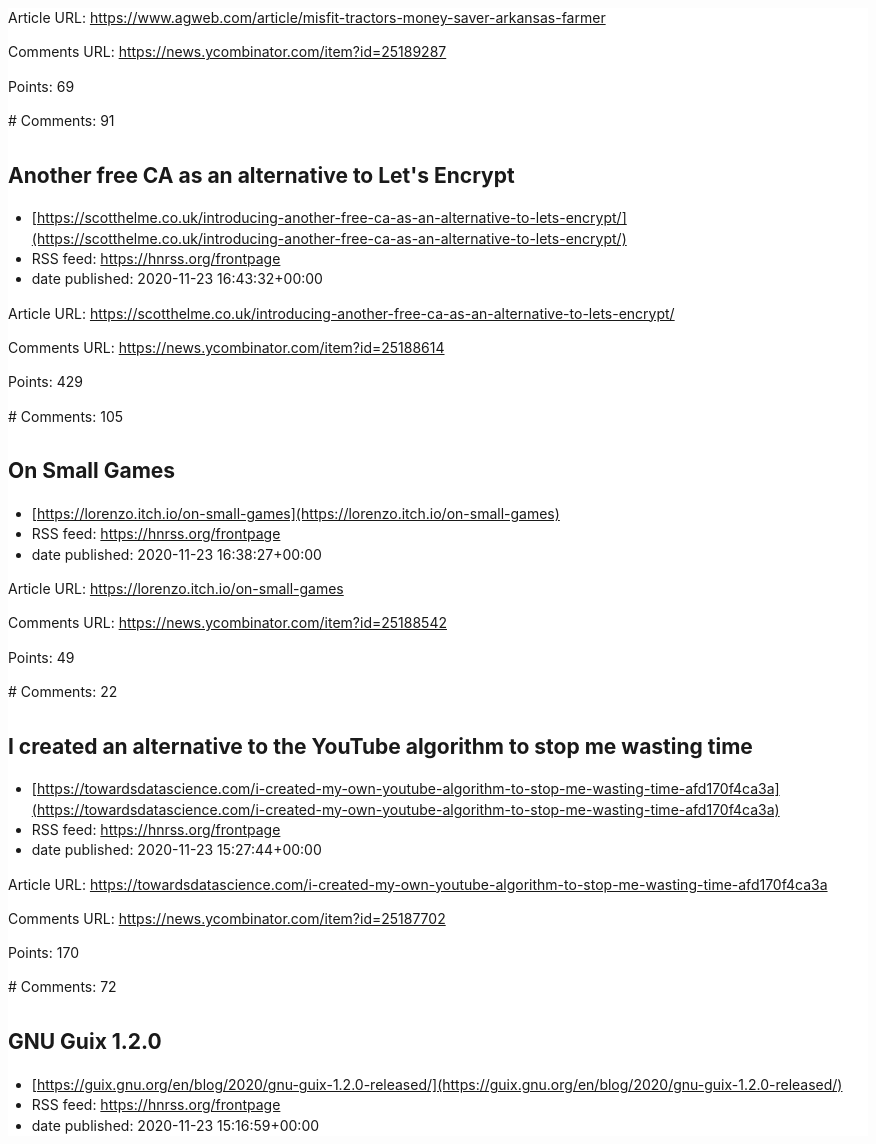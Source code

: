 <p>Article URL: <a href="https://www.agweb.com/article/misfit-tractors-money-saver-arkansas-farmer">https://www.agweb.com/article/misfit-tractors-money-saver-arkansas-farmer</a></p>
<p>Comments URL: <a href="https://news.ycombinator.com/item?id=25189287">https://news.ycombinator.com/item?id=25189287</a></p>
<p>Points: 69</p>
<p># Comments: 91</p>

## Another free CA as an alternative to Let's Encrypt
 - [https://scotthelme.co.uk/introducing-another-free-ca-as-an-alternative-to-lets-encrypt/](https://scotthelme.co.uk/introducing-another-free-ca-as-an-alternative-to-lets-encrypt/)
 - RSS feed: https://hnrss.org/frontpage
 - date published: 2020-11-23 16:43:32+00:00

<p>Article URL: <a href="https://scotthelme.co.uk/introducing-another-free-ca-as-an-alternative-to-lets-encrypt/">https://scotthelme.co.uk/introducing-another-free-ca-as-an-alternative-to-lets-encrypt/</a></p>
<p>Comments URL: <a href="https://news.ycombinator.com/item?id=25188614">https://news.ycombinator.com/item?id=25188614</a></p>
<p>Points: 429</p>
<p># Comments: 105</p>

## On Small Games
 - [https://lorenzo.itch.io/on-small-games](https://lorenzo.itch.io/on-small-games)
 - RSS feed: https://hnrss.org/frontpage
 - date published: 2020-11-23 16:38:27+00:00

<p>Article URL: <a href="https://lorenzo.itch.io/on-small-games">https://lorenzo.itch.io/on-small-games</a></p>
<p>Comments URL: <a href="https://news.ycombinator.com/item?id=25188542">https://news.ycombinator.com/item?id=25188542</a></p>
<p>Points: 49</p>
<p># Comments: 22</p>

## I created an alternative to the YouTube algorithm to stop me wasting time
 - [https://towardsdatascience.com/i-created-my-own-youtube-algorithm-to-stop-me-wasting-time-afd170f4ca3a](https://towardsdatascience.com/i-created-my-own-youtube-algorithm-to-stop-me-wasting-time-afd170f4ca3a)
 - RSS feed: https://hnrss.org/frontpage
 - date published: 2020-11-23 15:27:44+00:00

<p>Article URL: <a href="https://towardsdatascience.com/i-created-my-own-youtube-algorithm-to-stop-me-wasting-time-afd170f4ca3a">https://towardsdatascience.com/i-created-my-own-youtube-algorithm-to-stop-me-wasting-time-afd170f4ca3a</a></p>
<p>Comments URL: <a href="https://news.ycombinator.com/item?id=25187702">https://news.ycombinator.com/item?id=25187702</a></p>
<p>Points: 170</p>
<p># Comments: 72</p>

## GNU Guix 1.2.0
 - [https://guix.gnu.org/en/blog/2020/gnu-guix-1.2.0-released/](https://guix.gnu.org/en/blog/2020/gnu-guix-1.2.0-released/)
 - RSS feed: https://hnrss.org/frontpage
 - date published: 2020-11-23 15:16:59+00:00
